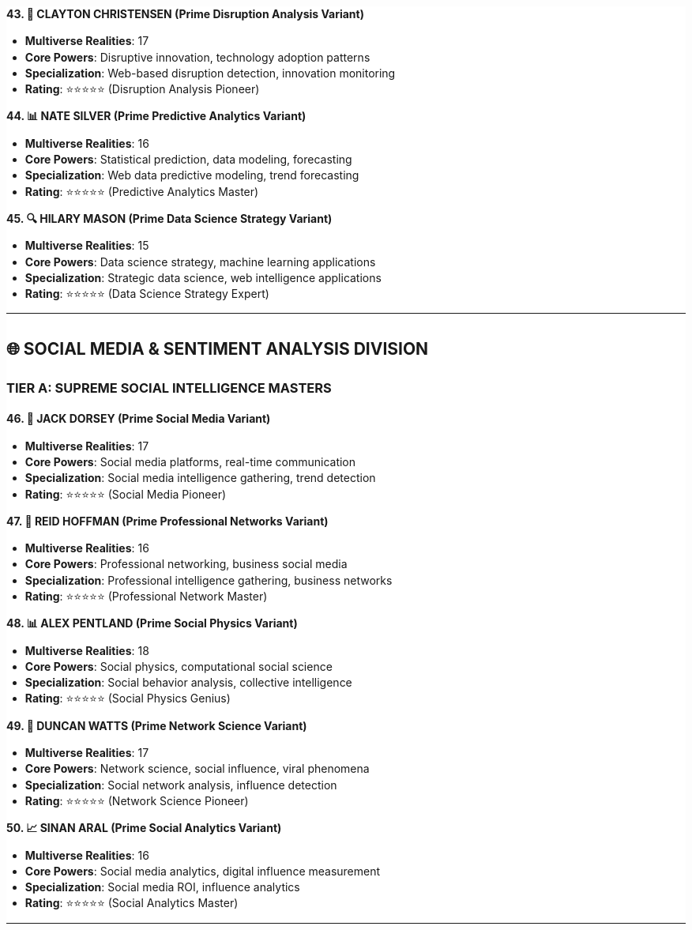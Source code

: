 **43. 🎯 CLAYTON CHRISTENSEN (Prime Disruption Analysis Variant)**
- **Multiverse Realities**: 17
- **Core Powers**: Disruptive innovation, technology adoption patterns
- **Specialization**: Web-based disruption detection, innovation monitoring
- **Rating**: ⭐⭐⭐⭐⭐ (Disruption Analysis Pioneer)

**44. 📊 NATE SILVER (Prime Predictive Analytics Variant)**
- **Multiverse Realities**: 16
- **Core Powers**: Statistical prediction, data modeling, forecasting
- **Specialization**: Web data predictive modeling, trend forecasting
- **Rating**: ⭐⭐⭐⭐⭐ (Predictive Analytics Master)

**45. 🔍 HILARY MASON (Prime Data Science Strategy Variant)**
- **Multiverse Realities**: 15
- **Core Powers**: Data science strategy, machine learning applications
- **Specialization**: Strategic data science, web intelligence applications
- **Rating**: ⭐⭐⭐⭐⭐ (Data Science Strategy Expert)

---

## 🌐 **SOCIAL MEDIA & SENTIMENT ANALYSIS DIVISION**

### **TIER A: SUPREME SOCIAL INTELLIGENCE MASTERS**

**46. 📱 JACK DORSEY (Prime Social Media Variant)**
- **Multiverse Realities**: 17
- **Core Powers**: Social media platforms, real-time communication
- **Specialization**: Social media intelligence gathering, trend detection
- **Rating**: ⭐⭐⭐⭐⭐ (Social Media Pioneer)

**47. 👥 REID HOFFMAN (Prime Professional Networks Variant)**
- **Multiverse Realities**: 16
- **Core Powers**: Professional networking, business social media
- **Specialization**: Professional intelligence gathering, business networks
- **Rating**: ⭐⭐⭐⭐⭐ (Professional Network Master)

**48. 📊 ALEX PENTLAND (Prime Social Physics Variant)**
- **Multiverse Realities**: 18
- **Core Powers**: Social physics, computational social science
- **Specialization**: Social behavior analysis, collective intelligence
- **Rating**: ⭐⭐⭐⭐⭐ (Social Physics Genius)

**49. 🧠 DUNCAN WATTS (Prime Network Science Variant)**
- **Multiverse Realities**: 17
- **Core Powers**: Network science, social influence, viral phenomena
- **Specialization**: Social network analysis, influence detection
- **Rating**: ⭐⭐⭐⭐⭐ (Network Science Pioneer)

**50. 📈 SINAN ARAL (Prime Social Analytics Variant)**
- **Multiverse Realities**: 16
- **Core Powers**: Social media analytics, digital influence measurement
- **Specialization**: Social media ROI, influence analytics
- **Rating**: ⭐⭐⭐⭐⭐ (Social Analytics Master)

---
